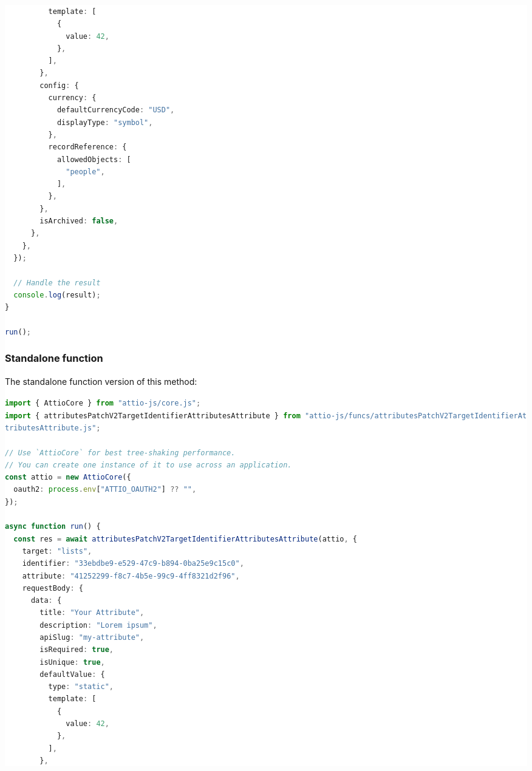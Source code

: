 ```typescript
          template: [
            {
              value: 42,
            },
          ],
        },
        config: {
          currency: {
            defaultCurrencyCode: "USD",
            displayType: "symbol",
          },
          recordReference: {
            allowedObjects: [
              "people",
            ],
          },
        },
        isArchived: false,
      },
    },
  });

  // Handle the result
  console.log(result);
}

run();
```

### Standalone function

The standalone function version of this method:

```typescript
import { AttioCore } from "attio-js/core.js";
import { attributesPatchV2TargetIdentifierAttributesAttribute } from "attio-js/funcs/attributesPatchV2TargetIdentifierAttributesAttribute.js";

// Use `AttioCore` for best tree-shaking performance.
// You can create one instance of it to use across an application.
const attio = new AttioCore({
  oauth2: process.env["ATTIO_OAUTH2"] ?? "",
});

async function run() {
  const res = await attributesPatchV2TargetIdentifierAttributesAttribute(attio, {
    target: "lists",
    identifier: "33ebdbe9-e529-47c9-b894-0ba25e9c15c0",
    attribute: "41252299-f8c7-4b5e-99c9-4ff8321d2f96",
    requestBody: {
      data: {
        title: "Your Attribute",
        description: "Lorem ipsum",
        apiSlug: "my-attribute",
        isRequired: true,
        isUnique: true,
        defaultValue: {
          type: "static",
          template: [
            {
              value: 42,
            },
          ],
        },
```